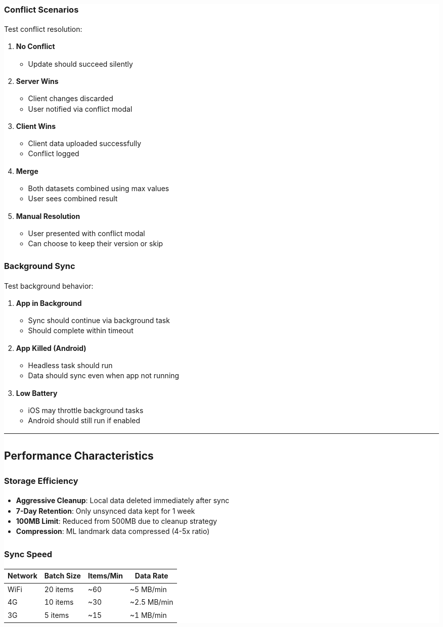 ### Conflict Scenarios

Test conflict resolution:

1. **No Conflict**
   - Update should succeed silently

2. **Server Wins**
   - Client changes discarded
   - User notified via conflict modal

3. **Client Wins**
   - Client data uploaded successfully
   - Conflict logged

4. **Merge**
   - Both datasets combined using max values
   - User sees combined result

5. **Manual Resolution**
   - User presented with conflict modal
   - Can choose to keep their version or skip

### Background Sync

Test background behavior:

1. **App in Background**
   - Sync should continue via background task
   - Should complete within timeout

2. **App Killed (Android)**
   - Headless task should run
   - Data should sync even when app not running

3. **Low Battery**
   - iOS may throttle background tasks
   - Android should still run if enabled

---

## Performance Characteristics

### Storage Efficiency

- **Aggressive Cleanup**: Local data deleted immediately after sync
- **7-Day Retention**: Only unsynced data kept for 1 week
- **100MB Limit**: Reduced from 500MB due to cleanup strategy
- **Compression**: ML landmark data compressed (4-5x ratio)

### Sync Speed

| Network  | Batch Size | Items/Min | Data Rate      |
|----------|------------|-----------|----------------|
| WiFi     | 20 items   | ~60       | ~5 MB/min      |
| 4G       | 10 items   | ~30       | ~2.5 MB/min    |
| 3G       | 5 items    | ~15       | ~1 MB/min      |

